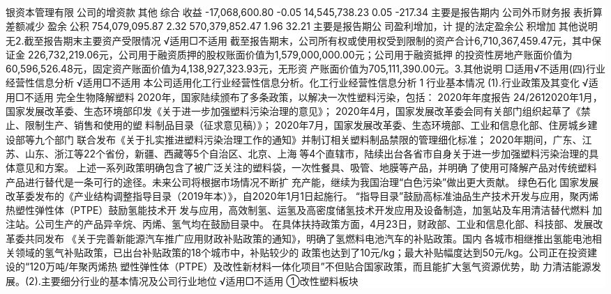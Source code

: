 银资本管理有限
公司的增资款
其他
综合
收益
-17,068,600.80
-0.05
14,545,738.23
0.05
-217.34
主要是报告期内
公司外币财务报
表折算差额减少
盈余
公积
754,079,095.87
2.32
570,379,852.47
1.96
32.21
主要是报告期公
司盈利增加，计
提的法定盈余公
积增加
其他说明
无2.截至报告期末主要资产受限情况
√适用□不适用
截至报告期末，公司所有权或使用权受到限制的资产合计6,710,367,459.47元，其中保证金
226,732,219.06元，公司用于融资质押的股权账面价值为1,579,000,000.00元；公司用于融资抵押
的投资性房地产账面价值为60,596,526.48元，固定资产账面价值为4,138,927,323.93元，无形资
产账面价值为705,111,390.00元。3.其他说明
□适用√不适用(四)行业经营性信息分析
√适用□不适用
本公司适用化工行业经营性信息分析。化工行业经营性信息分析
1
行业基本情况
(1).行业政策及其变化
√适用□不适用
完全生物降解塑料
2020年，国家陆续颁布了多条政策，以解决一次性塑料污染，包括：
2020年年度报告
24/2612020年1月，国家发展改革委、生态环境部印发《关于进一步加强塑料污染治理的意见》；
2020年4月，国家发展改革委会同有关部门组织起草了《禁止、限制生产、销售和使用的塑
料制品目录（征求意见稿）》；
2020年7月，国家发展改革委、生态环境部、工业和信息化部、住房城乡建设部等九个部门
联合发布《关于扎实推进塑料污染治理工作的通知》并制订相关塑料制品禁限的管理细化标准；
2020年期间，广东、江苏、山东、浙江等22个省份，新疆、西藏等5个自治区、北京、上海
等4个直辖市，陆续出台各省市自身关于进一步加强塑料污染治理的具体意见和方案。
上述一系列政策明确包含了被广泛关注的塑料袋，一次性餐具、吸管、地膜等产品，并明确
了使用可降解产品对传统塑料产品进行替代是一条可行的途径。未来公司将根据市场情况不断扩
充产能，继续为我国治理“白色污染”做出更大贡献。
绿色石化
国家发展改革委发布的《产业结构调整指导目录（2019年本）》，自2020年1月1日起施行。
“指导目录”鼓励高标准油品生产技术开发与应用，聚丙烯热塑性弹性体（PTPE）鼓励氢能技术开
发与应用，高效制氢、运氢及高密度储氢技术开发应用及设备制造，加氢站及车用清洁替代燃料
加注站。公司生产的产品异辛烷、丙烯、氢气均在鼓励目录中。
在具体扶持政策方面，4月23日，财政部、工业和信息化部、科技部、发展改革委共同发布
《关于完善新能源汽车推广应用财政补贴政策的通知》，明确了氢燃料电池汽车的补贴政策。国内
各城市相继推出氢能电池相关领域的氢气补贴政策，已出台补贴政策的18个城市中，补贴较少的
政策也达到了10元/kg；最大补贴幅度达到50元/kg。公司正在投资建设的“120万吨/年聚丙烯热
塑性弹性体（PTPE）及改性新材料一体化项目”不但贴合国家政策，而且能扩大氢气资源优势，助
力清洁能源发展。(2).主要细分行业的基本情况及公司行业地位
√适用□不适用
①改性塑料板块